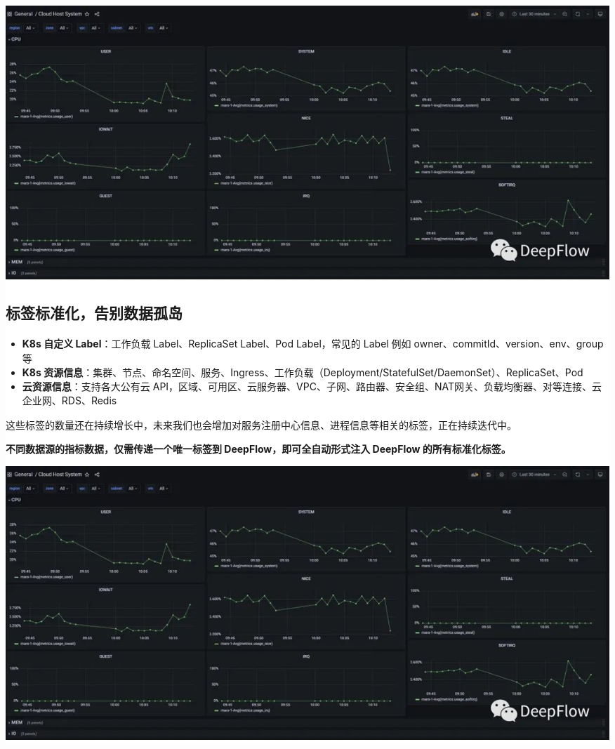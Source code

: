 ![Alt Image Text](../images/chap13_1_3.jpeg "Body image")

## **标签标准化，告别数据孤岛**

* **K8s 自定义 Label**：工作负载 Label、ReplicaSet Label、Pod Label，常见的 Label 例如 owner、commitId、version、env、group 等
* **K8s 资源信息**：集群、节点、命名空间、服务、Ingress、工作负载（Deployment/StatefulSet/DaemonSet）、ReplicaSet、Pod
* **云资源信息**：支持各大公有云 API，区域、可用区、云服务器、VPC、子网、路由器、安全组、NAT网关、负载均衡器、对等连接、云企业网、RDS、Redis

这些标签的数量还在持续增长中，未来我们也会增加对服务注册中心信息、进程信息等相关的标签，正在持续迭代中。

**不同数据源的指标数据，仅需传递一个唯一标签到 DeepFlow，即可全自动形式注入 DeepFlow 的所有标准化标签。**

![Alt Image Text](../images/chap13_1_3.jpeg "Body image")
